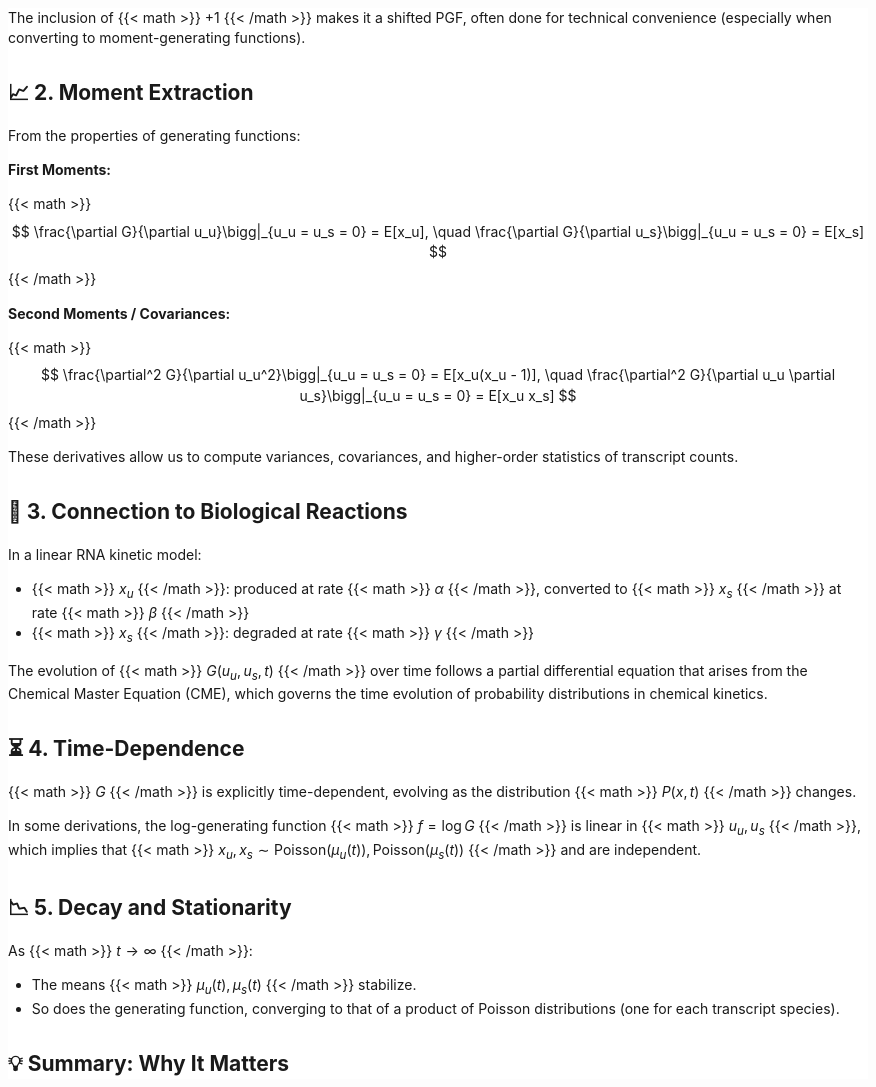 The inclusion of {{< math >}} $+1$ {{< /math >}} makes it a shifted PGF, often done for technical convenience (especially when converting to moment-generating functions).

## 📈 2. Moment Extraction

From the properties of generating functions:

**First Moments:**

{{< math >}} 
$$ \frac{\partial G}{\partial u_u}\bigg|_{u_u = u_s = 0} = E[x_u], \quad \frac{\partial G}{\partial u_s}\bigg|_{u_u = u_s = 0} = E[x_s] $$ 
{{< /math >}}

**Second Moments / Covariances:**

{{< math >}} 
$$ \frac{\partial^2 G}{\partial u_u^2}\bigg|_{u_u = u_s = 0} = E[x_u(x_u - 1)], \quad \frac{\partial^2 G}{\partial u_u \partial u_s}\bigg|_{u_u = u_s = 0} = E[x_u x_s] $$ 
{{< /math >}}

These derivatives allow us to compute variances, covariances, and higher-order statistics of transcript counts.

## 🧬 3. Connection to Biological Reactions

In a linear RNA kinetic model:

- {{< math >}} $x_u$ {{< /math >}}: produced at rate {{< math >}} $\alpha$ {{< /math >}}, converted to {{< math >}} $x_s$ {{< /math >}} at rate {{< math >}} $\beta$ {{< /math >}}
- {{< math >}} $x_s$ {{< /math >}}: degraded at rate {{< math >}} $\gamma$ {{< /math >}}

The evolution of {{< math >}} $G(u_u, u_s, t)$ {{< /math >}} over time follows a partial differential equation that arises from the Chemical Master Equation (CME), which governs the time evolution of probability distributions in chemical kinetics.

## ⏳ 4. Time-Dependence

{{< math >}} $G$ {{< /math >}} is explicitly time-dependent, evolving as the distribution {{< math >}} $P(x,t)$ {{< /math >}} changes.

In some derivations, the log-generating function {{< math >}} $f = \log G$ {{< /math >}} is linear in {{< math >}} $u_u, u_s$ {{< /math >}}, which implies that {{< math >}} $x_u, x_s \sim \text{Poisson}(\mu_u(t)), \text{Poisson}(\mu_s(t))$ {{< /math >}} and are independent.

## 📉 5. Decay and Stationarity

As {{< math >}} $t \to \infty$ {{< /math >}}:

- The means {{< math >}} $\mu_u(t), \mu_s(t)$ {{< /math >}} stabilize.
- So does the generating function, converging to that of a product of Poisson distributions (one for each transcript species).

## 💡 Summary: Why It Matters
